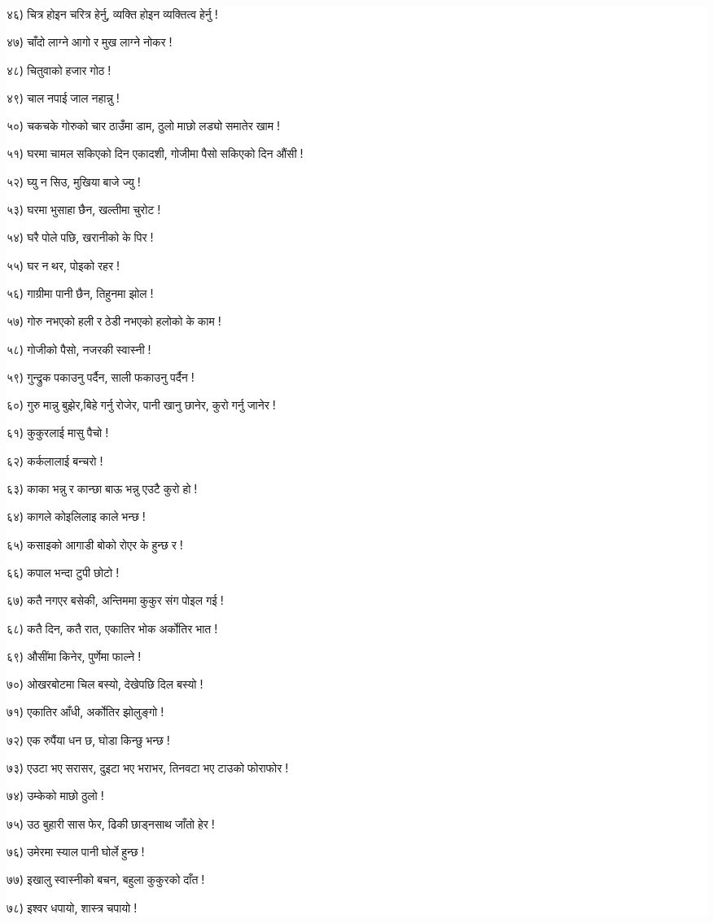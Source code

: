 ४६) चित्र होइन चरित्र हेर्नु, व्यक्ति होइन व्यक्तित्व हेर्नु !

४७) चाँदो लाग्ने आगो र मुख लाग्ने नोकर !

४८) चितुवाको हजार गोठ !

४९) चाल नपाई जाल नहान्नु !

५०) चकचके गोरुको चार ठाउँमा डाम, ठुलो माछो लड्यो समातेर खाम !

५१) घरमा चामल सकिएको दिन एकादशी, गोजीमा पैसो सकिएको दिन औंसी !

५२) घ्यु न सिउ, मुखिया बाजे ज्यु !

५३) घरमा भुसाहा छैन, खल्तीमा चुरोट !

५४) घरै पोले पछि, खरानीको के पिर !

५५) घर न थर, पोइको रहर !

५६) गाग्रीमा पानी छैन, तिहुनमा झोल !

५७) गोरु नभएको हली र ठेडी नभएको हलोको के काम !

५८) गोजीको पैसो, नजरकी स्वास्नी !

५९) गुन्द्रुक पकाउनु पर्दैन, साली फकाउनु पर्दैन !

६०) गुरु मान्नु बुझेर,बिहे गर्नु रोजेर, पानी खानु छानेर, कुरो गर्नु जानेर !

६१) कुकुरलाई मासु पैचो !

६२) कर्कलालाई बन्चरो !

६३) काका भन्नु र कान्छा बाऊ भन्नु एउटै कुरो हो !

६४) कागले कोइलिलाइ काले भन्छ !

६५) कसाइको आगाडी बोको रोएर के हुन्छ र !

६६) कपाल भन्दा टुपी छोटो !

६७) कतै नगएर बसेकी, अन्तिममा कुकुर संग पोइल गई !

६८) कतै दिन, कतै रात, एकातिर भोक अर्कोतिर भात !

६९) औसींमा किनेर, पुर्णेमा फाल्ने !

७०) ओखरबोटमा चिल बस्यो, देखेपछि दिल बस्यो !

७१) एकातिर आँधी, अर्कोतिर झोलुङ्गो !

७२) एक रुपैंया धन छ, घोडा किन्छु भन्छ !

७३) एउटा भए सरासर, दुइटा भए भराभर, तिनवटा भए टाउको फोराफोर !

७४) उम्केको माछो ठुलो !

७५) उठ बुहारी सास फेर, ढिकी छाड्नसाथ जाँतो हेर !

७६) उमेरमा स्याल पानी घोर्ले हुन्छ !

७७) इखालु स्वास्नीको बचन, बहुला कुकुरको दाँत !

७८) इश्वर धपायो, शास्त्र चपायो !
